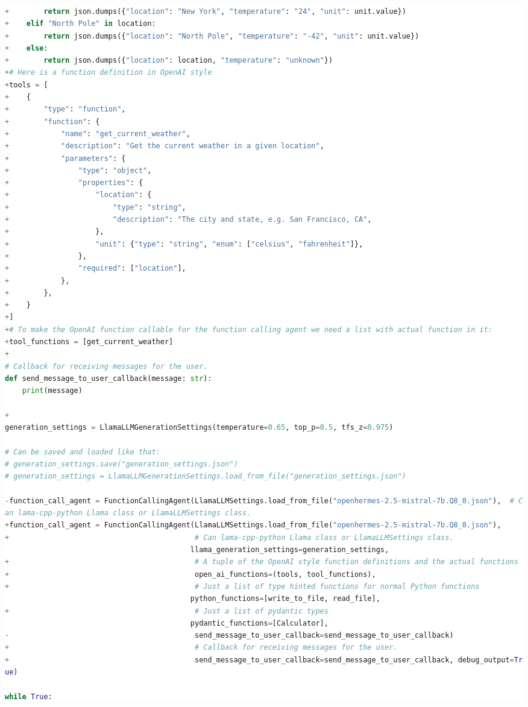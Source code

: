  ```python
+        return json.dumps({"location": "New York", "temperature": "24", "unit": unit.value})
+    elif "North Pole" in location:
+        return json.dumps({"location": "North Pole", "temperature": "-42", "unit": unit.value})
+    else:
+        return json.dumps({"location": location, "temperature": "unknown"})
+# Here is a function definition in OpenAI style
+tools = [
+    {
+        "type": "function",
+        "function": {
+            "name": "get_current_weather",
+            "description": "Get the current weather in a given location",
+            "parameters": {
+                "type": "object",
+                "properties": {
+                    "location": {
+                        "type": "string",
+                        "description": "The city and state, e.g. San Francisco, CA",
+                    },
+                    "unit": {"type": "string", "enum": ["celsius", "fahrenheit"]},
+                },
+                "required": ["location"],
+            },
+        },
+    }
+]
+# To make the OpenAI function callable for the function calling agent we need a list with actual function in it:
+tool_functions = [get_current_weather]
+
 # Callback for receiving messages for the user.
 def send_message_to_user_callback(message: str):
     print(message)
 
+
 generation_settings = LlamaLLMGenerationSettings(temperature=0.65, top_p=0.5, tfs_z=0.975)
 
 # Can be saved and loaded like that:
 # generation_settings.save("generation_settings.json")
 # generation_settings = LlamaLLMGenerationSettings.load_from_file("generation_settings.json")
 
-function_call_agent = FunctionCallingAgent(LlamaLLMSettings.load_from_file("openhermes-2.5-mistral-7b.Q8_0.json"),  # Can lama-cpp-python Llama class or LlamaLLMSettings class.
+function_call_agent = FunctionCallingAgent(LlamaLLMSettings.load_from_file("openhermes-2.5-mistral-7b.Q8_0.json"),
+                                           # Can lama-cpp-python Llama class or LlamaLLMSettings class.
                                            llama_generation_settings=generation_settings,
+                                           # A tuple of the OpenAI style function definitions and the actual functions
+                                           open_ai_functions=(tools, tool_functions),
+                                           # Just a list of type hinted functions for normal Python functions
                                            python_functions=[write_to_file, read_file],
+                                           # Just a list of pydantic types
                                            pydantic_functions=[Calculator],
-                                           send_message_to_user_callback=send_message_to_user_callback)
+                                           # Callback for receiving messages for the user.
+                                           send_message_to_user_callback=send_message_to_user_callback, debug_output=True)
 
 while True:
 ```